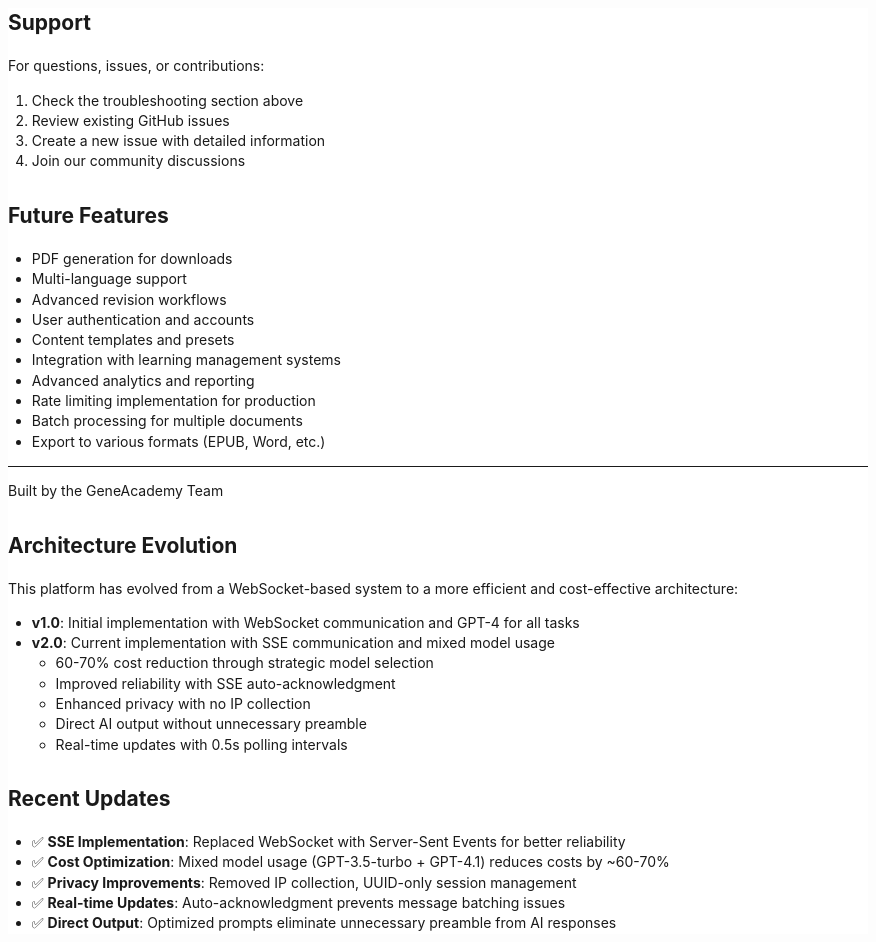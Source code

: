 ## Support

For questions, issues, or contributions:

1. Check the troubleshooting section above
2. Review existing GitHub issues
3. Create a new issue with detailed information
4. Join our community discussions

## Future Features

- PDF generation for downloads
- Multi-language support  
- Advanced revision workflows
- User authentication and accounts
- Content templates and presets
- Integration with learning management systems
- Advanced analytics and reporting
- Rate limiting implementation for production
- Batch processing for multiple documents
- Export to various formats (EPUB, Word, etc.)

---

Built by the GeneAcademy Team

## Architecture Evolution

This platform has evolved from a WebSocket-based system to a more efficient and cost-effective architecture:

- **v1.0**: Initial implementation with WebSocket communication and GPT-4 for all tasks
- **v2.0**: Current implementation with SSE communication and mixed model usage
  - 60-70% cost reduction through strategic model selection
  - Improved reliability with SSE auto-acknowledgment
  - Enhanced privacy with no IP collection
  - Direct AI output without unnecessary preamble
  - Real-time updates with 0.5s polling intervals

## Recent Updates

- ✅ **SSE Implementation**: Replaced WebSocket with Server-Sent Events for better reliability
- ✅ **Cost Optimization**: Mixed model usage (GPT-3.5-turbo + GPT-4.1) reduces costs by ~60-70%
- ✅ **Privacy Improvements**: Removed IP collection, UUID-only session management
- ✅ **Real-time Updates**: Auto-acknowledgment prevents message batching issues
- ✅ **Direct Output**: Optimized prompts eliminate unnecessary preamble from AI responses
